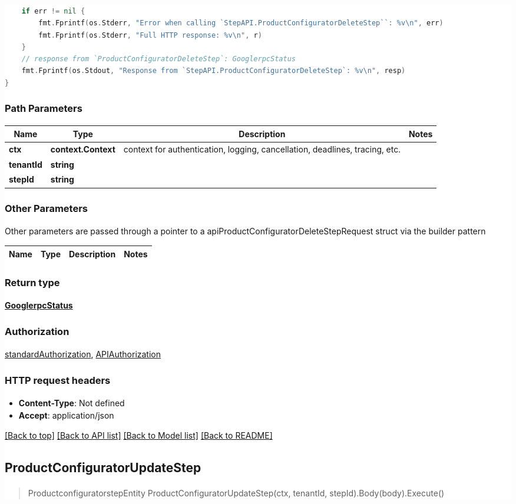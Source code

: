 ```go
	if err != nil {
		fmt.Fprintf(os.Stderr, "Error when calling `StepAPI.ProductConfiguratorDeleteStep``: %v\n", err)
		fmt.Fprintf(os.Stderr, "Full HTTP response: %v\n", r)
	}
	// response from `ProductConfiguratorDeleteStep`: GooglerpcStatus
	fmt.Fprintf(os.Stdout, "Response from `StepAPI.ProductConfiguratorDeleteStep`: %v\n", resp)
}
```

### Path Parameters


Name | Type | Description  | Notes
------------- | ------------- | ------------- | -------------
**ctx** | **context.Context** | context for authentication, logging, cancellation, deadlines, tracing, etc.
**tenantId** | **string** |  | 
**stepId** | **string** |  | 

### Other Parameters

Other parameters are passed through a pointer to a apiProductConfiguratorDeleteStepRequest struct via the builder pattern


Name | Type | Description  | Notes
------------- | ------------- | ------------- | -------------



### Return type

[**GooglerpcStatus**](GooglerpcStatus.md)

### Authorization

[standardAuthorization](../README.md#standardAuthorization), [APIAuthorization](../README.md#APIAuthorization)

### HTTP request headers

- **Content-Type**: Not defined
- **Accept**: application/json

[[Back to top]](#) [[Back to API list]](../README.md#documentation-for-api-endpoints)
[[Back to Model list]](../README.md#documentation-for-models)
[[Back to README]](../README.md)


## ProductConfiguratorUpdateStep

> ProductconfiguratorstepEntity ProductConfiguratorUpdateStep(ctx, tenantId, stepId).Body(body).Execute()
